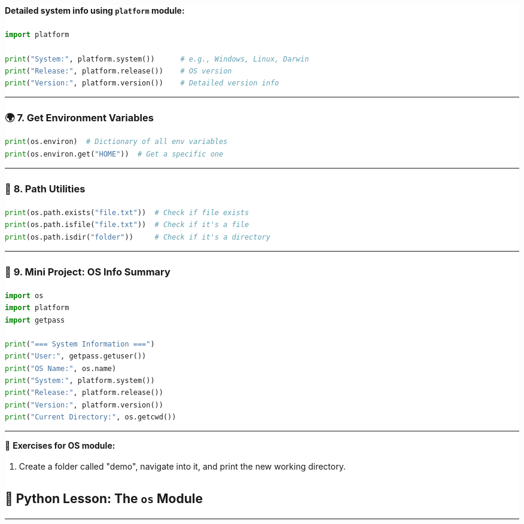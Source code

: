 #### Detailed system info using `platform` module:

```python
import platform

print("System:", platform.system())      # e.g., Windows, Linux, Darwin
print("Release:", platform.release())    # OS version
print("Version:", platform.version())    # Detailed version info
```

---

### 🌍 **7. Get Environment Variables**

```python
print(os.environ)  # Dictionary of all env variables
print(os.environ.get("HOME"))  # Get a specific one
```

---

### 🔧 **8. Path Utilities**

```python
print(os.path.exists("file.txt"))  # Check if file exists
print(os.path.isfile("file.txt"))  # Check if it's a file
print(os.path.isdir("folder"))     # Check if it's a directory
```

---

### 🧪 **9. Mini Project: OS Info Summary**

```python
import os
import platform
import getpass

print("=== System Information ===")
print("User:", getpass.getuser())
print("OS Name:", os.name)
print("System:", platform.system())
print("Release:", platform.release())
print("Version:", platform.version())
print("Current Directory:", os.getcwd())
```

---

🎯 **Exercises for OS module:**

1. Create a folder called "demo", navigate into it, and print the new working directory.



## 🐍 **Python Lesson: The `os` Module**

---